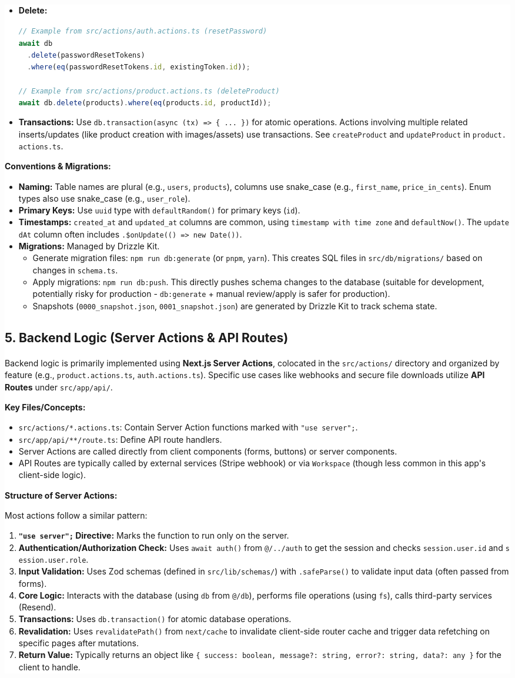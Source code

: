- **Delete:**

  ```typescript
  // Example from src/actions/auth.actions.ts (resetPassword)
  await db
    .delete(passwordResetTokens)
    .where(eq(passwordResetTokens.id, existingToken.id));

  // Example from src/actions/product.actions.ts (deleteProduct)
  await db.delete(products).where(eq(products.id, productId));
  ```

- **Transactions:** Use `db.transaction(async (tx) => { ... })` for atomic operations. Actions involving multiple related inserts/updates (like product creation with images/assets) use transactions. See `createProduct` and `updateProduct` in `product.actions.ts`.

**Conventions & Migrations:**

- **Naming:** Table names are plural (e.g., `users`, `products`), columns use snake_case (e.g., `first_name`, `price_in_cents`). Enum types also use snake_case (e.g., `user_role`).
- **Primary Keys:** Use `uuid` type with `defaultRandom()` for primary keys (`id`).
- **Timestamps:** `created_at` and `updated_at` columns are common, using `timestamp with time zone` and `defaultNow()`. The `updatedAt` column often includes `.$onUpdate(() => new Date())`.
- **Migrations:** Managed by Drizzle Kit.
  - Generate migration files: `npm run db:generate` (or `pnpm`, `yarn`). This creates SQL files in `src/db/migrations/` based on changes in `schema.ts`.
  - Apply migrations: `npm run db:push`. This directly pushes schema changes to the database (suitable for development, potentially risky for production - `db:generate` + manual review/apply is safer for production).
  - Snapshots (`0000_snapshot.json`, `0001_snapshot.json`) are generated by Drizzle Kit to track schema state.

## 5. Backend Logic (Server Actions & API Routes)

Backend logic is primarily implemented using **Next.js Server Actions**, colocated in the `src/actions/` directory and organized by feature (e.g., `product.actions.ts`, `auth.actions.ts`). Specific use cases like webhooks and secure file downloads utilize **API Routes** under `src/app/api/`.

**Key Files/Concepts:**

- `src/actions/*.actions.ts`: Contain Server Action functions marked with `"use server";`.
- `src/app/api/**/route.ts`: Define API route handlers.
- Server Actions are called directly from client components (forms, buttons) or server components.
- API Routes are typically called by external services (Stripe webhook) or via `Workspace` (though less common in this app's client-side logic).

**Structure of Server Actions:**

Most actions follow a similar pattern:

1.  **`"use server";` Directive:** Marks the function to run only on the server.
2.  **Authentication/Authorization Check:** Uses `await auth()` from `@/../auth` to get the session and checks `session.user.id` and `session.user.role`.
3.  **Input Validation:** Uses Zod schemas (defined in `src/lib/schemas/`) with `.safeParse()` to validate input data (often passed from forms).
4.  **Core Logic:** Interacts with the database (using `db` from `@/db`), performs file operations (using `fs`), calls third-party services (Resend).
5.  **Transactions:** Uses `db.transaction()` for atomic database operations.
6.  **Revalidation:** Uses `revalidatePath()` from `next/cache` to invalidate client-side router cache and trigger data refetching on specific pages after mutations.
7.  **Return Value:** Typically returns an object like `{ success: boolean, message?: string, error?: string, data?: any }` for the client to handle.
